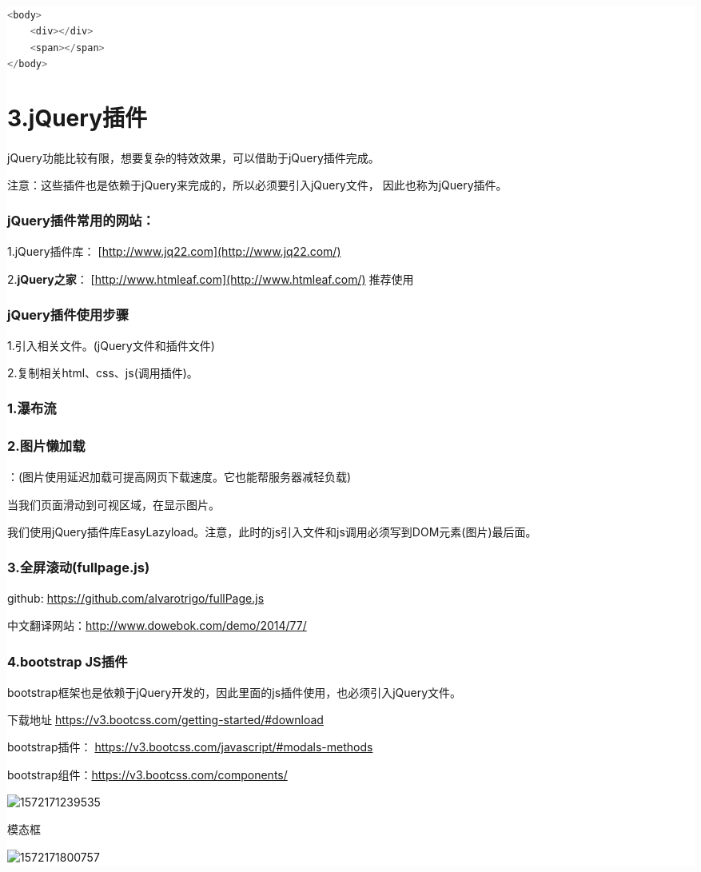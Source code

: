 ```js
<body>
    <div></div>
    <span></span>
</body>
```

# 3.jQuery插件

jQuery功能比较有限，想要复杂的特效效果，可以借助于jQuery插件完成。

注意：这些插件也是依赖于jQuery来完成的，所以必须要引入jQuery文件， 因此也称为jQuery插件。

### **jQuery插件常用的网站**：

1.jQuery插件库： [http://www.jq22.com](http://www.jq22.com/) 

2.**jQuery之家**： [http://www.htmleaf.com](http://www.htmleaf.com/) 推荐使用

### **jQuery插件使用步骤**

1.引入相关文件。(jQuery文件和插件文件)

2.复制相关html、css、js(调用插件)。

### 1.瀑布流

### 2.图片懒加载

：(图片使用延迟加载可提高网页下载速度。它也能帮服务器减轻负载)

当我们页面滑动到可视区域，在显示图片。

我们使用jQuery插件库EasyLazyload。注意，此时的js引入文件和js调用必须写到DOM元素(图片)最后面。

### 3.全屏滚动(fullpage.js)

github: https://github.com/alvarotrigo/fullPage.js

中文翻译网站：http://www.dowebok.com/demo/2014/77/

### 4.bootstrap JS**插件**

bootstrap框架也是依赖于jQuery开发的，因此里面的js插件使用，也必须引入jQuery文件。

下载地址 https://v3.bootcss.com/getting-started/#download 

bootstrap插件： https://v3.bootcss.com/javascript/#modals-methods 

 bootstrap组件：https://v3.bootcss.com/components/ 

![1572171239535](C:\Users\9527llg\AppData\Roaming\Typora\typora-user-images\1572171239535.png)

模态框

![1572171800757](C:\Users\9527llg\AppData\Roaming\Typora\typora-user-images\1572171800757.png)

